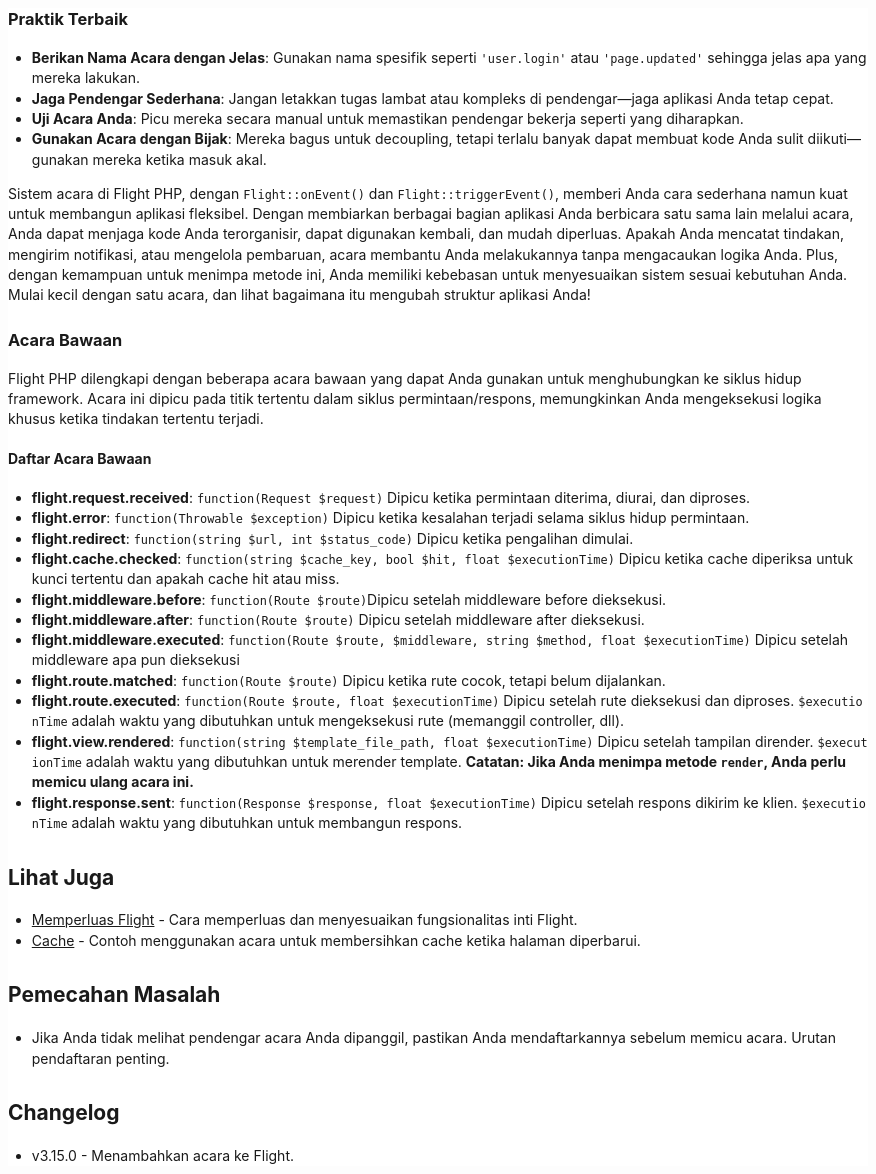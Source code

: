 ### Praktik Terbaik

- **Berikan Nama Acara dengan Jelas**: Gunakan nama spesifik seperti `'user.login'` atau `'page.updated'` sehingga jelas apa yang mereka lakukan.
- **Jaga Pendengar Sederhana**: Jangan letakkan tugas lambat atau kompleks di pendengar—jaga aplikasi Anda tetap cepat.
- **Uji Acara Anda**: Picu mereka secara manual untuk memastikan pendengar bekerja seperti yang diharapkan.
- **Gunakan Acara dengan Bijak**: Mereka bagus untuk decoupling, tetapi terlalu banyak dapat membuat kode Anda sulit diikuti—gunakan mereka ketika masuk akal.

Sistem acara di Flight PHP, dengan `Flight::onEvent()` dan `Flight::triggerEvent()`, memberi Anda cara sederhana namun kuat untuk membangun aplikasi fleksibel. Dengan membiarkan berbagai bagian aplikasi Anda berbicara satu sama lain melalui acara, Anda dapat menjaga kode Anda terorganisir, dapat digunakan kembali, dan mudah diperluas. Apakah Anda mencatat tindakan, mengirim notifikasi, atau mengelola pembaruan, acara membantu Anda melakukannya tanpa mengacaukan logika Anda. Plus, dengan kemampuan untuk menimpa metode ini, Anda memiliki kebebasan untuk menyesuaikan sistem sesuai kebutuhan Anda. Mulai kecil dengan satu acara, dan lihat bagaimana itu mengubah struktur aplikasi Anda!

### Acara Bawaan

Flight PHP dilengkapi dengan beberapa acara bawaan yang dapat Anda gunakan untuk menghubungkan ke siklus hidup framework. Acara ini dipicu pada titik tertentu dalam siklus permintaan/respons, memungkinkan Anda mengeksekusi logika khusus ketika tindakan tertentu terjadi.

#### Daftar Acara Bawaan
- **flight.request.received**: `function(Request $request)` Dipicu ketika permintaan diterima, diurai, dan diproses.
- **flight.error**: `function(Throwable $exception)` Dipicu ketika kesalahan terjadi selama siklus hidup permintaan.
- **flight.redirect**: `function(string $url, int $status_code)` Dipicu ketika pengalihan dimulai.
- **flight.cache.checked**: `function(string $cache_key, bool $hit, float $executionTime)` Dipicu ketika cache diperiksa untuk kunci tertentu dan apakah cache hit atau miss.
- **flight.middleware.before**: `function(Route $route)`Dipicu setelah middleware before dieksekusi.
- **flight.middleware.after**: `function(Route $route)` Dipicu setelah middleware after dieksekusi.
- **flight.middleware.executed**: `function(Route $route, $middleware, string $method, float $executionTime)` Dipicu setelah middleware apa pun dieksekusi
- **flight.route.matched**: `function(Route $route)` Dipicu ketika rute cocok, tetapi belum dijalankan.
- **flight.route.executed**: `function(Route $route, float $executionTime)` Dipicu setelah rute dieksekusi dan diproses. `$executionTime` adalah waktu yang dibutuhkan untuk mengeksekusi rute (memanggil controller, dll).
- **flight.view.rendered**: `function(string $template_file_path, float $executionTime)` Dipicu setelah tampilan dirender. `$executionTime` adalah waktu yang dibutuhkan untuk merender template. **Catatan: Jika Anda menimpa metode `render`, Anda perlu memicu ulang acara ini.**
- **flight.response.sent**: `function(Response $response, float $executionTime)` Dipicu setelah respons dikirim ke klien. `$executionTime` adalah waktu yang dibutuhkan untuk membangun respons.

## Lihat Juga
- [Memperluas Flight](/learn/extending) - Cara memperluas dan menyesuaikan fungsionalitas inti Flight.
- [Cache](/awesome-plugins/php_file_cache) - Contoh menggunakan acara untuk membersihkan cache ketika halaman diperbarui.

## Pemecahan Masalah
- Jika Anda tidak melihat pendengar acara Anda dipanggil, pastikan Anda mendaftarkannya sebelum memicu acara. Urutan pendaftaran penting.

## Changelog
- v3.15.0 - Menambahkan acara ke Flight.